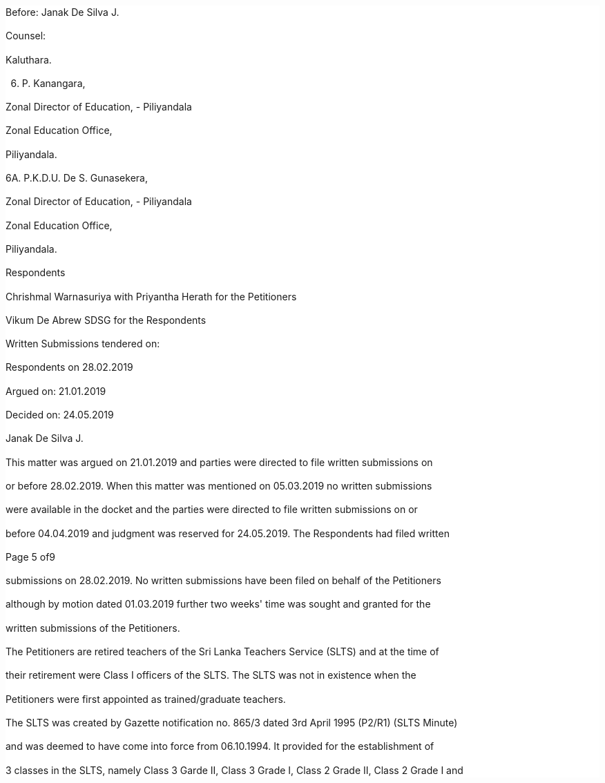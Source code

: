 Before: Janak De Silva J.

Counsel:

Kaluthara.

6. P. Kanangara,

Zonal Director of Education, - Piliyandala

Zonal Education Office,

Piliyandala.

6A. P.K.D.U. De S. Gunasekera,

Zonal Director of Education, - Piliyandala

Zonal Education Office,

Piliyandala.

Respondents

Chrishmal Warnasuriya with Priyantha Herath for the Petitioners

Vikum De Abrew SDSG for the Respondents

Written Submissions tendered on:

Respondents on 28.02.2019

Argued on: 21.01.2019

Decided on: 24.05.2019

Janak De Silva J.

This matter was argued on 21.01.2019 and parties were directed to file written submissions on

or before 28.02.2019. When this matter was mentioned on 05.03.2019 no written submissions

were available in the docket and the parties were directed to file written submissions on or

before 04.04.2019 and judgment was reserved for 24.05.2019. The Respondents had filed written

Page 5 of9

submissions on 28.02.2019. No written submissions have been filed on behalf of the Petitioners

although by motion dated 01.03.2019 further two weeks' time was sought and granted for the

written submissions of the Petitioners.

The Petitioners are retired teachers of the Sri Lanka Teachers Service (SLTS) and at the time of

their retirement were Class I officers of the SLTS. The SLTS was not in existence when the

Petitioners were first appointed as trained/graduate teachers.

The SLTS was created by Gazette notification no. 865/3 dated 3rd April 1995 (P2/R1) (SLTS Minute)

and was deemed to have come into force from 06.10.1994. It provided for the establishment of

3 classes in the SLTS, namely Class 3 Garde II, Class 3 Grade I, Class 2 Grade II, Class 2 Grade I and
